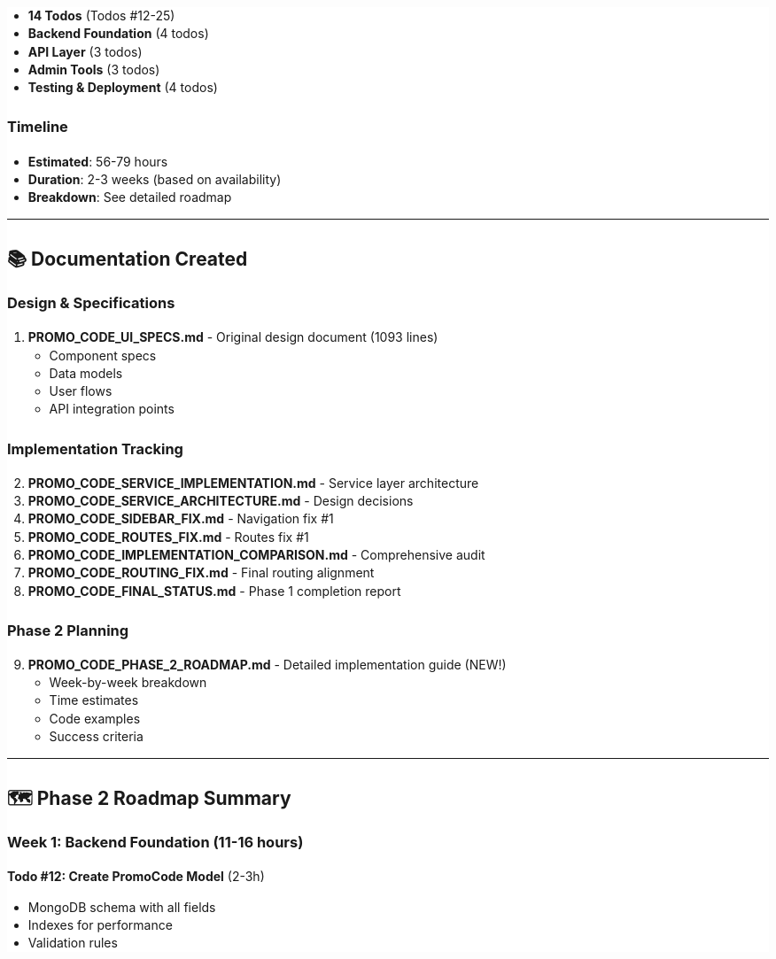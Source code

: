 - **14 Todos** (Todos #12-25)
- **Backend Foundation** (4 todos)
- **API Layer** (3 todos)
- **Admin Tools** (3 todos)
- **Testing & Deployment** (4 todos)

### Timeline

- **Estimated**: 56-79 hours
- **Duration**: 2-3 weeks (based on availability)
- **Breakdown**: See detailed roadmap

---

## 📚 Documentation Created

### Design & Specifications

1. **PROMO_CODE_UI_SPECS.md** - Original design document (1093 lines)
   - Component specs
   - Data models
   - User flows
   - API integration points

### Implementation Tracking

2. **PROMO_CODE_SERVICE_IMPLEMENTATION.md** - Service layer architecture
3. **PROMO_CODE_SERVICE_ARCHITECTURE.md** - Design decisions
4. **PROMO_CODE_SIDEBAR_FIX.md** - Navigation fix #1
5. **PROMO_CODE_ROUTES_FIX.md** - Routes fix #1
6. **PROMO_CODE_IMPLEMENTATION_COMPARISON.md** - Comprehensive audit
7. **PROMO_CODE_ROUTING_FIX.md** - Final routing alignment
8. **PROMO_CODE_FINAL_STATUS.md** - Phase 1 completion report

### Phase 2 Planning

9. **PROMO_CODE_PHASE_2_ROADMAP.md** - Detailed implementation guide (NEW!)
   - Week-by-week breakdown
   - Time estimates
   - Code examples
   - Success criteria

---

## 🗺️ Phase 2 Roadmap Summary

### Week 1: Backend Foundation (11-16 hours)

**Todo #12: Create PromoCode Model** (2-3h)

- MongoDB schema with all fields
- Indexes for performance
- Validation rules
